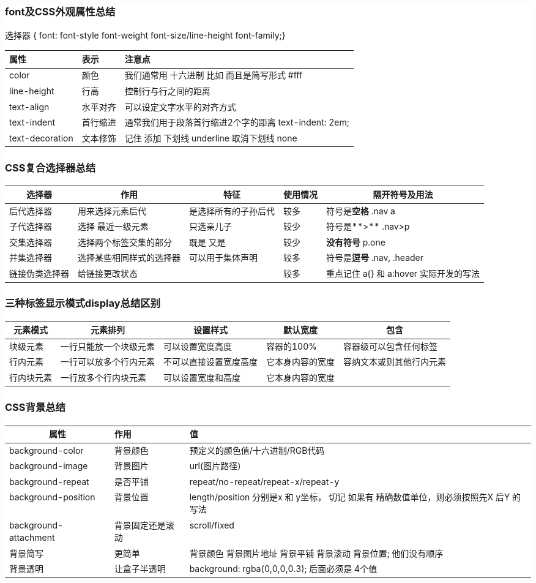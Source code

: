 ### font及CSS外观属性总结

选择器 { font: font-style  font-weight  font-size/line-height  font-family;}

| 属性            | 表示     | 注意点                                                  |
| :-------------- | :------- | :------------------------------------------------------ |
| color           | 颜色     | 我们通常用  十六进制   比如 而且是简写形式 #fff         |
| line-height     | 行高     | 控制行与行之间的距离                                    |
| text-align      | 水平对齐 | 可以设定文字水平的对齐方式                              |
| text-indent     | 首行缩进 | 通常我们用于段落首行缩进2个字的距离   text-indent: 2em; |
| text-decoration | 文本修饰 | 记住 添加 下划线  underline  取消下划线  none           |

### CSS复合选择器总结

| 选择器         | 作用                     | 特征                 | 使用情况 | 隔开符号及用法                          |
| -------------- | ------------------------ | -------------------- | -------- | --------------------------------------- |
| 后代选择器     | 用来选择元素后代         | 是选择所有的子孙后代 | 较多     | 符号是**空格** .nav a                   |
| 子代选择器     | 选择 最近一级元素        | 只选亲儿子           | 较少     | 符号是**>**   .nav>p                    |
| 交集选择器     | 选择两个标签交集的部分   | 既是 又是            | 较少     | **没有符号**  p.one                     |
| 并集选择器     | 选择某些相同样式的选择器 | 可以用于集体声明     | 较多     | 符号是**逗号** .nav, .header            |
| 链接伪类选择器 | 给链接更改状态           |                      | 较多     | 重点记住 a{} 和 a:hover  实际开发的写法 |

### 三种标签显示模式display总结区别

| 元素模式   | 元素排列               | 设置样式               | 默认宽度         | 包含                     |
| ---------- | ---------------------- | ---------------------- | ---------------- | ------------------------ |
| 块级元素   | 一行只能放一个块级元素 | 可以设置宽度高度       | 容器的100%       | 容器级可以包含任何标签   |
| 行内元素   | 一行可以放多个行内元素 | 不可以直接设置宽度高度 | 它本身内容的宽度 | 容纳文本或则其他行内元素 |
| 行内块元素 | 一行放多个行内块元素   | 可以设置宽度和高度     | 它本身内容的宽度 |                          |

### CSS背景总结

| 属性                  | 作用             | 值                                                           |
| --------------------- | :--------------- | :----------------------------------------------------------- |
| background-color      | 背景颜色         | 预定义的颜色值/十六进制/RGB代码                              |
| background-image      | 背景图片         | url(图片路径)                                                |
| background-repeat     | 是否平铺         | repeat/no-repeat/repeat-x/repeat-y                           |
| background-position   | 背景位置         | length/position    分别是x  和 y坐标， 切记 如果有 精确数值单位，则必须按照先X 后Y 的写法 |
| background-attachment | 背景固定还是滚动 | scroll/fixed                                                 |
| 背景简写              | 更简单           | 背景颜色 背景图片地址 背景平铺 背景滚动 背景位置;  他们没有顺序 |
| 背景透明              | 让盒子半透明     | background: rgba(0,0,0,0.3);   后面必须是 4个值              |
